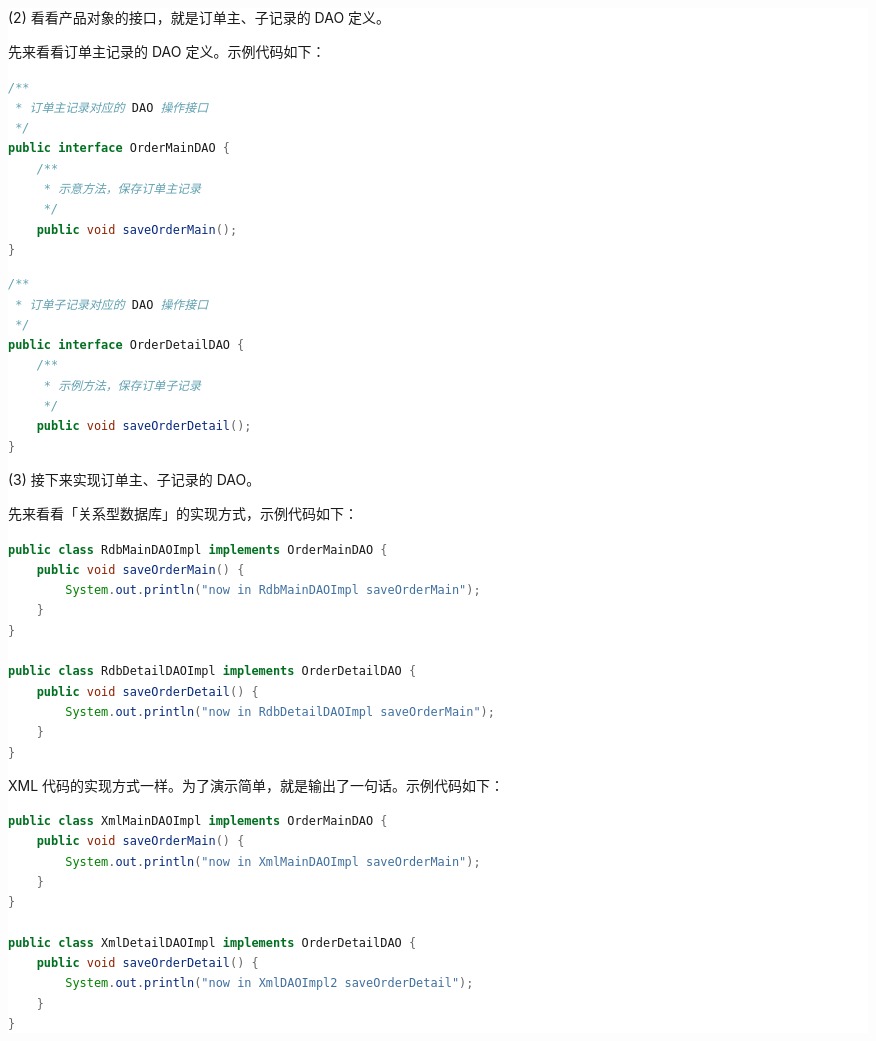(2) 看看产品对象的接口，就是订单主、子记录的 DAO 定义。

先来看看订单主记录的 DAO 定义。示例代码如下：

```java
/**
 * 订单主记录对应的 DAO 操作接口
 */
public interface OrderMainDAO {
    /**
     * 示意方法，保存订单主记录
     */
    public void saveOrderMain();
}
```

```java
/**
 * 订单子记录对应的 DAO 操作接口
 */
public interface OrderDetailDAO {
    /**
     * 示例方法，保存订单子记录
     */
    public void saveOrderDetail();
}
```

(3) 接下来实现订单主、子记录的 DAO。

先来看看「关系型数据库」的实现方式，示例代码如下：

```java
public class RdbMainDAOImpl implements OrderMainDAO {
    public void saveOrderMain() {
        System.out.println("now in RdbMainDAOImpl saveOrderMain");
    }
}

public class RdbDetailDAOImpl implements OrderDetailDAO {
    public void saveOrderDetail() {
        System.out.println("now in RdbDetailDAOImpl saveOrderMain");
    }
}
```

XML 代码的实现方式一样。为了演示简单，就是输出了一句话。示例代码如下：

```java
public class XmlMainDAOImpl implements OrderMainDAO {
    public void saveOrderMain() {
        System.out.println("now in XmlMainDAOImpl saveOrderMain");
    }
}

public class XmlDetailDAOImpl implements OrderDetailDAO {
    public void saveOrderDetail() {
        System.out.println("now in XmlDAOImpl2 saveOrderDetail");
    }
}
```
